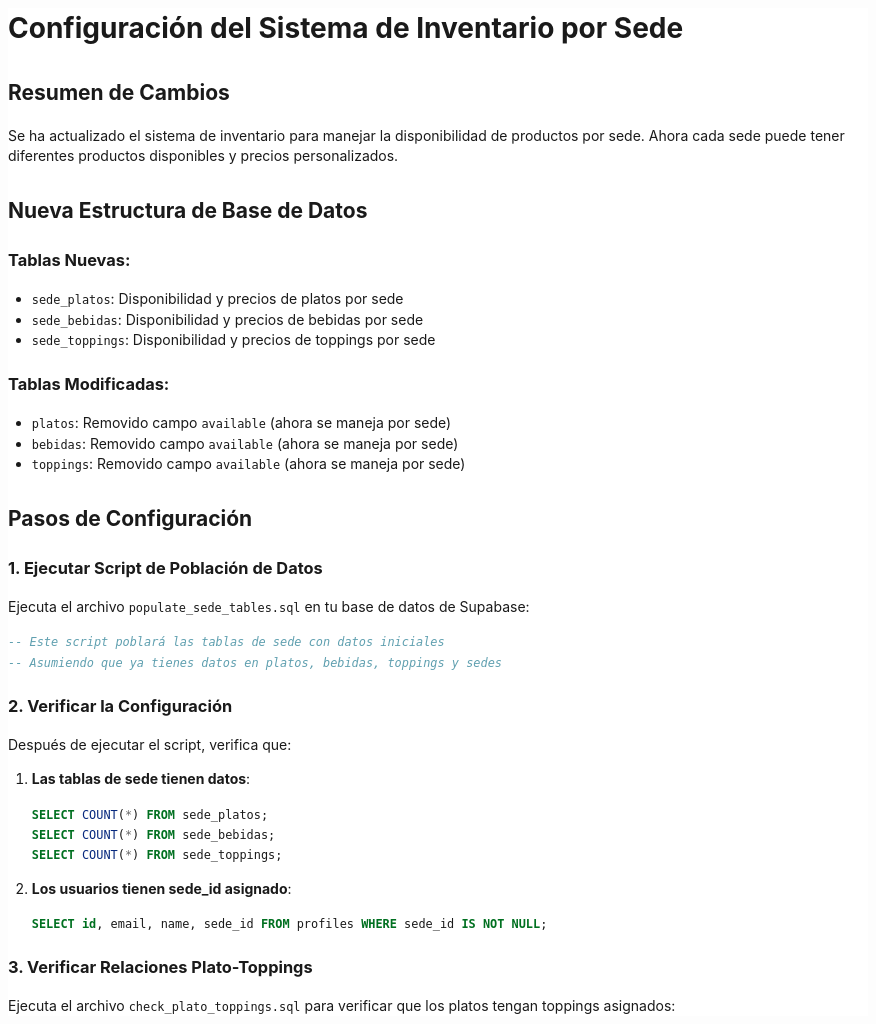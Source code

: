 # Configuración del Sistema de Inventario por Sede

## Resumen de Cambios

Se ha actualizado el sistema de inventario para manejar la disponibilidad de productos por sede. Ahora cada sede puede tener diferentes productos disponibles y precios personalizados.

## Nueva Estructura de Base de Datos

### Tablas Nuevas:
- `sede_platos`: Disponibilidad y precios de platos por sede
- `sede_bebidas`: Disponibilidad y precios de bebidas por sede  
- `sede_toppings`: Disponibilidad y precios de toppings por sede

### Tablas Modificadas:
- `platos`: Removido campo `available` (ahora se maneja por sede)
- `bebidas`: Removido campo `available` (ahora se maneja por sede)
- `toppings`: Removido campo `available` (ahora se maneja por sede)

## Pasos de Configuración

### 1. Ejecutar Script de Población de Datos

Ejecuta el archivo `populate_sede_tables.sql` en tu base de datos de Supabase:

```sql
-- Este script poblará las tablas de sede con datos iniciales
-- Asumiendo que ya tienes datos en platos, bebidas, toppings y sedes
```

### 2. Verificar la Configuración

Después de ejecutar el script, verifica que:

1. **Las tablas de sede tienen datos**:
   ```sql
   SELECT COUNT(*) FROM sede_platos;
   SELECT COUNT(*) FROM sede_bebidas;
   SELECT COUNT(*) FROM sede_toppings;
   ```

2. **Los usuarios tienen sede_id asignado**:
   ```sql
   SELECT id, email, name, sede_id FROM profiles WHERE sede_id IS NOT NULL;
   ```

### 3. Verificar Relaciones Plato-Toppings

Ejecuta el archivo `check_plato_toppings.sql` para verificar que los platos tengan toppings asignados:
